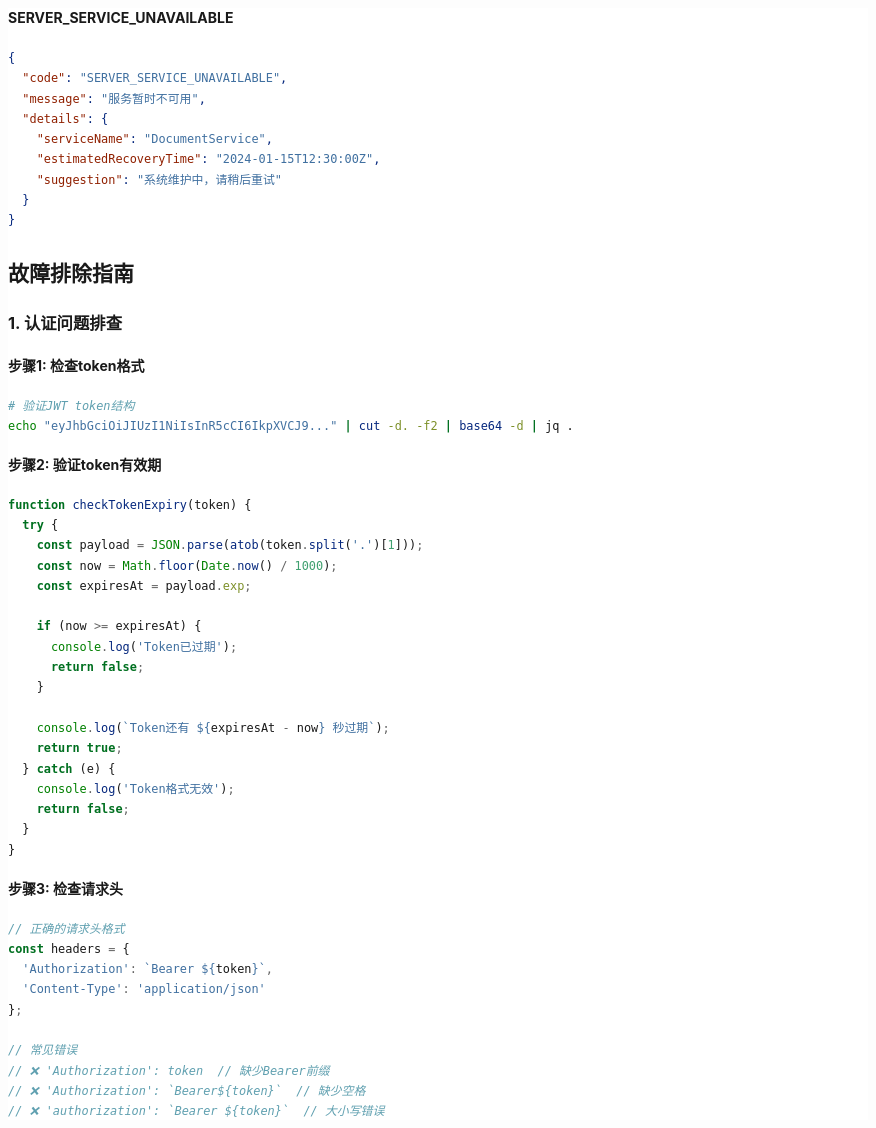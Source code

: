 #### SERVER_SERVICE_UNAVAILABLE
```json
{
  "code": "SERVER_SERVICE_UNAVAILABLE",
  "message": "服务暂时不可用",
  "details": {
    "serviceName": "DocumentService",
    "estimatedRecoveryTime": "2024-01-15T12:30:00Z",
    "suggestion": "系统维护中，请稍后重试"
  }
}
```

## 故障排除指南

### 1. 认证问题排查

#### 步骤1: 检查token格式
```bash
# 验证JWT token结构
echo "eyJhbGciOiJIUzI1NiIsInR5cCI6IkpXVCJ9..." | cut -d. -f2 | base64 -d | jq .
```

#### 步骤2: 验证token有效期
```javascript
function checkTokenExpiry(token) {
  try {
    const payload = JSON.parse(atob(token.split('.')[1]));
    const now = Math.floor(Date.now() / 1000);
    const expiresAt = payload.exp;

    if (now >= expiresAt) {
      console.log('Token已过期');
      return false;
    }

    console.log(`Token还有 ${expiresAt - now} 秒过期`);
    return true;
  } catch (e) {
    console.log('Token格式无效');
    return false;
  }
}
```

#### 步骤3: 检查请求头
```javascript
// 正确的请求头格式
const headers = {
  'Authorization': `Bearer ${token}`,
  'Content-Type': 'application/json'
};

// 常见错误
// ❌ 'Authorization': token  // 缺少Bearer前缀
// ❌ 'Authorization': `Bearer${token}`  // 缺少空格
// ❌ 'authorization': `Bearer ${token}`  // 大小写错误
```
